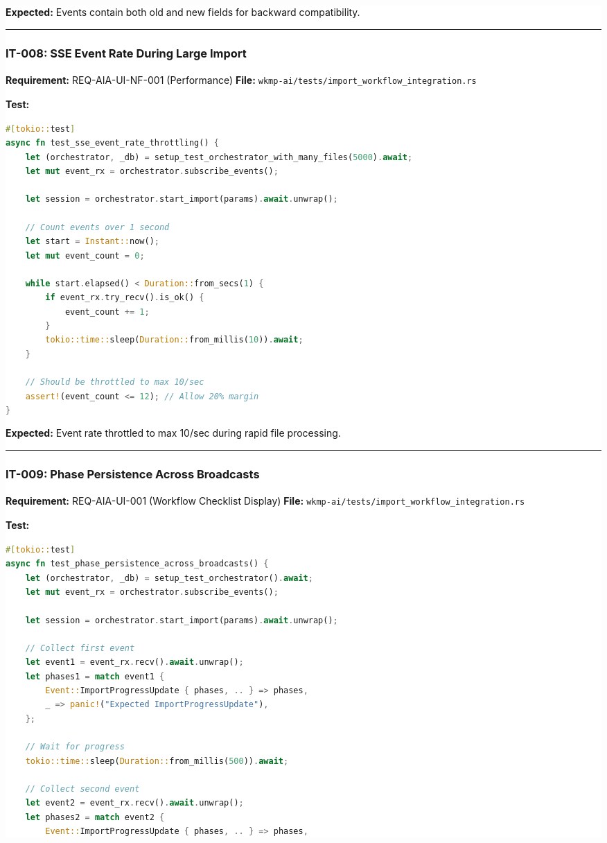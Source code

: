 **Expected:** Events contain both old and new fields for backward compatibility.

---

### IT-008: SSE Event Rate During Large Import

**Requirement:** REQ-AIA-UI-NF-001 (Performance)
**File:** `wkmp-ai/tests/import_workflow_integration.rs`

**Test:**
```rust
#[tokio::test]
async fn test_sse_event_rate_throttling() {
    let (orchestrator, _db) = setup_test_orchestrator_with_many_files(5000).await;
    let mut event_rx = orchestrator.subscribe_events();

    let session = orchestrator.start_import(params).await.unwrap();

    // Count events over 1 second
    let start = Instant::now();
    let mut event_count = 0;

    while start.elapsed() < Duration::from_secs(1) {
        if event_rx.try_recv().is_ok() {
            event_count += 1;
        }
        tokio::time::sleep(Duration::from_millis(10)).await;
    }

    // Should be throttled to max 10/sec
    assert!(event_count <= 12); // Allow 20% margin
}
```

**Expected:** Event rate throttled to max 10/sec during rapid file processing.

---

### IT-009: Phase Persistence Across Broadcasts

**Requirement:** REQ-AIA-UI-001 (Workflow Checklist Display)
**File:** `wkmp-ai/tests/import_workflow_integration.rs`

**Test:**
```rust
#[tokio::test]
async fn test_phase_persistence_across_broadcasts() {
    let (orchestrator, _db) = setup_test_orchestrator().await;
    let mut event_rx = orchestrator.subscribe_events();

    let session = orchestrator.start_import(params).await.unwrap();

    // Collect first event
    let event1 = event_rx.recv().await.unwrap();
    let phases1 = match event1 {
        Event::ImportProgressUpdate { phases, .. } => phases,
        _ => panic!("Expected ImportProgressUpdate"),
    };

    // Wait for progress
    tokio::time::sleep(Duration::from_millis(500)).await;

    // Collect second event
    let event2 = event_rx.recv().await.unwrap();
    let phases2 = match event2 {
        Event::ImportProgressUpdate { phases, .. } => phases,
```